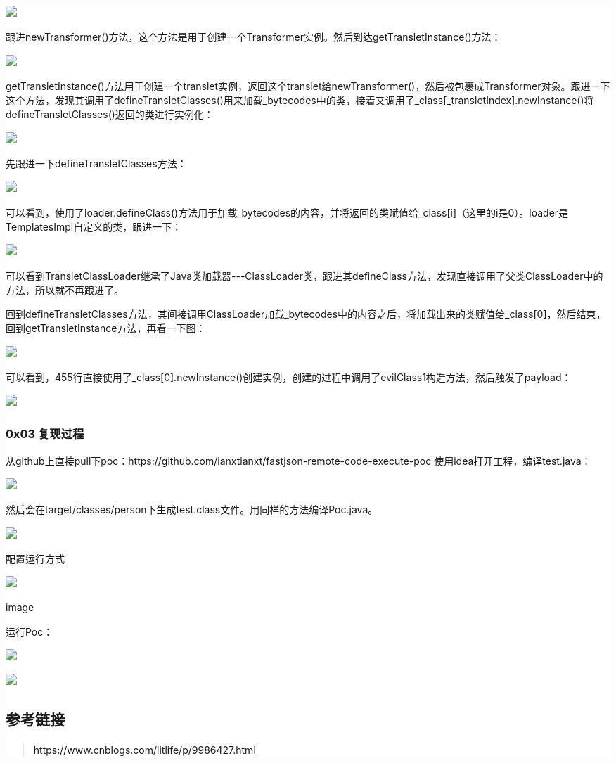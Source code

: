 ![](./resource/Fastjson1.2.22-1.2.24反序列化漏洞/media/rId31.png)

跟进newTransformer()方法，这个方法是用于创建一个Transformer实例。然后到达getTransletInstance()方法：

![](./resource/Fastjson1.2.22-1.2.24反序列化漏洞/media/rId32.png)

getTransletInstance()方法用于创建一个translet实例，返回这个translet给newTransformer()，然后被包裹成Transformer对象。跟进一下这个方法，发现其调用了defineTransletClasses()用来加载\_bytecodes中的类，接着又调用了\_class\[\_transletIndex\].newInstance()将defineTransletClasses()返回的类进行实例化：

![](./resource/Fastjson1.2.22-1.2.24反序列化漏洞/media/rId33.png)

先跟进一下defineTransletClasses方法：

![](./resource/Fastjson1.2.22-1.2.24反序列化漏洞/media/rId34.png)

可以看到，使用了loader.defineClass()方法用于加载\_bytecodes的内容，并将返回的类赋值给\_class\[i\]（这里的i是0）。loader是TemplatesImpl自定义的类，跟进一下：

![](./resource/Fastjson1.2.22-1.2.24反序列化漏洞/media/rId35.png)

可以看到TransletClassLoader继承了Java类加载器---ClassLoader类，跟进其defineClass方法，发现直接调用了父类ClassLoader中的方法，所以就不再跟进了。

回到defineTransletClasses方法，其间接调用ClassLoader加载\_bytecodes中的内容之后，将加载出来的类赋值给\_class\[0\]，然后结束，回到getTransletInstance方法，再看一下图：

![](./resource/Fastjson1.2.22-1.2.24反序列化漏洞/media/rId36.png)

可以看到，455行直接使用了\_class\[0\].newInstance()创建实例，创建的过程中调用了evilClass1构造方法，然后触发了payload：

![](./resource/Fastjson1.2.22-1.2.24反序列化漏洞/media/rId37.png)

### 0x03 复现过程

从github上直接pull下poc：https://github.com/ianxtianxt/fastjson-remote-code-execute-poc
使用idea打开工程，编译test.java：

![](./resource/Fastjson1.2.22-1.2.24反序列化漏洞/media/rId39.png)

然后会在target/classes/person下生成test.class文件。用同样的方法编译Poc.java。

![](./resource/Fastjson1.2.22-1.2.24反序列化漏洞/media/rId40.png)

配置运行方式

![](./resource/Fastjson1.2.22-1.2.24反序列化漏洞/media/rId41.png)

image

运行Poc：

![](./resource/Fastjson1.2.22-1.2.24反序列化漏洞/media/rId42.png)

![](./resource/Fastjson1.2.22-1.2.24反序列化漏洞/media/rId43.png)

参考链接
--------

> https://www.cnblogs.com/litlife/p/9986427.html
